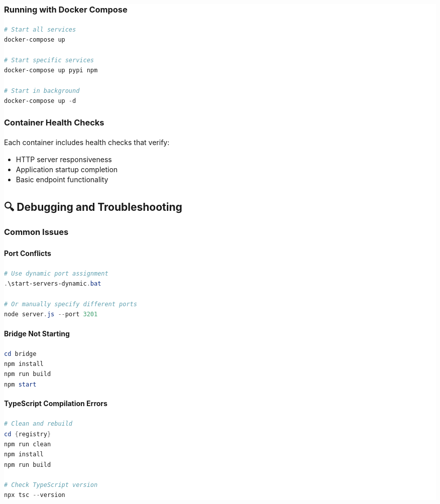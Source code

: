 ### Running with Docker Compose

```powershell
# Start all services
docker-compose up

# Start specific services
docker-compose up pypi npm

# Start in background
docker-compose up -d
```

### Container Health Checks

Each container includes health checks that verify:
- HTTP server responsiveness
- Application startup completion
- Basic endpoint functionality

## 🔍 Debugging and Troubleshooting

### Common Issues

#### Port Conflicts
```powershell
# Use dynamic port assignment
.\start-servers-dynamic.bat

# Or manually specify different ports
node server.js --port 3201
```

#### Bridge Not Starting
```powershell
cd bridge
npm install
npm run build
npm start
```

#### TypeScript Compilation Errors
```powershell
# Clean and rebuild
cd {registry}
npm run clean
npm install
npm run build

# Check TypeScript version
npx tsc --version
```
